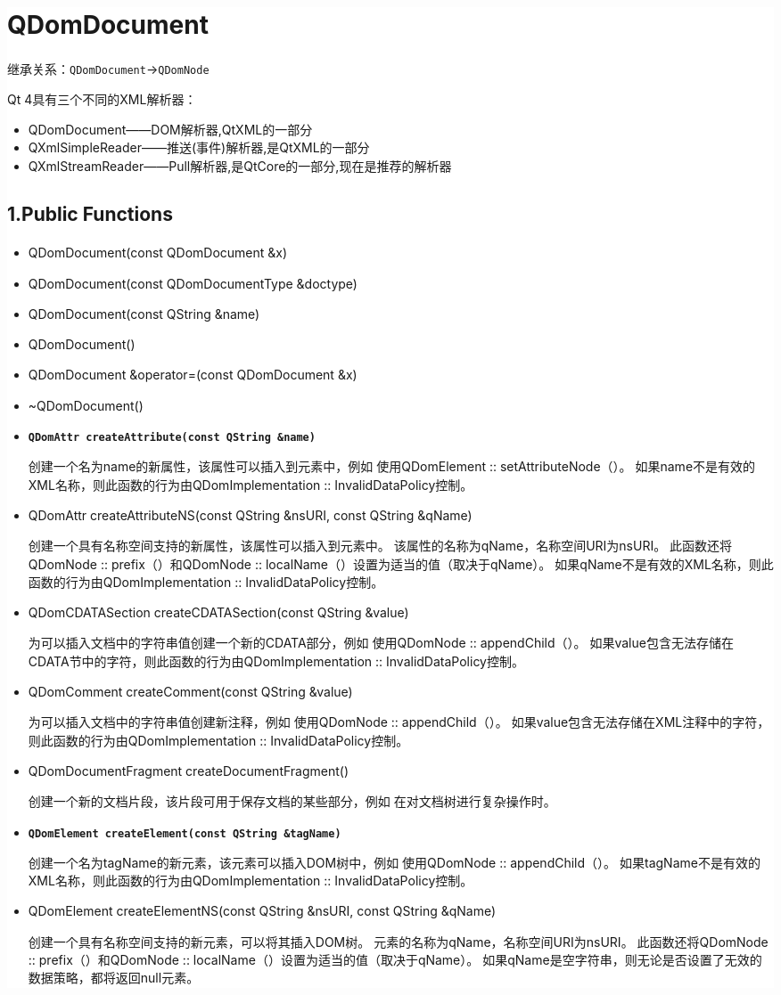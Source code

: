 # QDomDocument

继承关系：`QDomDocument`->`QDomNode`

Qt 4具有三个不同的XML解析器：

- QDomDocument——DOM解析器,QtXML的一部分
- QXmlSimpleReader——推送(事件)解析器,是QtXML的一部分
- QXmlStreamReader——Pull解析器,是QtCore的一部分,现在是推荐的解析器

## 1.Public Functions

- QDomDocument(const QDomDocument &x)

- QDomDocument(const QDomDocumentType &doctype)

- QDomDocument(const QString &name)

- QDomDocument()

- QDomDocument &operator=(const QDomDocument &x)

- ~QDomDocument()

- **`QDomAttr createAttribute(const QString &name)`**

  创建一个名为name的新属性，该属性可以插入到元素中，例如 使用QDomElement :: setAttributeNode（）。
  如果name不是有效的XML名称，则此函数的行为由QDomImplementation :: InvalidDataPolicy控制。

- QDomAttr createAttributeNS(const QString &nsURI, const QString &qName)

  创建一个具有名称空间支持的新属性，该属性可以插入到元素中。 该属性的名称为qName，名称空间URI为nsURI。 此函数还将QDomNode :: prefix（）和QDomNode :: localName（）设置为适当的值（取决于qName）。
  如果qName不是有效的XML名称，则此函数的行为由QDomImplementation :: InvalidDataPolicy控制。

- QDomCDATASection createCDATASection(const QString &value)

  为可以插入文档中的字符串值创建一个新的CDATA部分，例如 使用QDomNode :: appendChild（）。
  如果value包含无法存储在CDATA节中的字符，则此函数的行为由QDomImplementation :: InvalidDataPolicy控制。

- QDomComment createComment(const QString &value)

  为可以插入文档中的字符串值创建新注释，例如 使用QDomNode :: appendChild（）。
  如果value包含无法存储在XML注释中的字符，则此函数的行为由QDomImplementation :: InvalidDataPolicy控制。

- QDomDocumentFragment createDocumentFragment()

  创建一个新的文档片段，该片段可用于保存文档的某些部分，例如 在对文档树进行复杂操作时。

- **`QDomElement createElement(const QString &tagName)`**

  创建一个名为tagName的新元素，该元素可以插入DOM树中，例如 使用QDomNode :: appendChild（）。
  如果tagName不是有效的XML名称，则此函数的行为由QDomImplementation :: InvalidDataPolicy控制。

- QDomElement createElementNS(const QString &nsURI, const QString &qName)

  创建一个具有名称空间支持的新元素，可以将其插入DOM树。 元素的名称为qName，名称空间URI为nsURI。 此函数还将QDomNode :: prefix（）和QDomNode :: localName（）设置为适当的值（取决于qName）。
  如果qName是空字符串，则无论是否设置了无效的数据策略，都将返回null元素。
